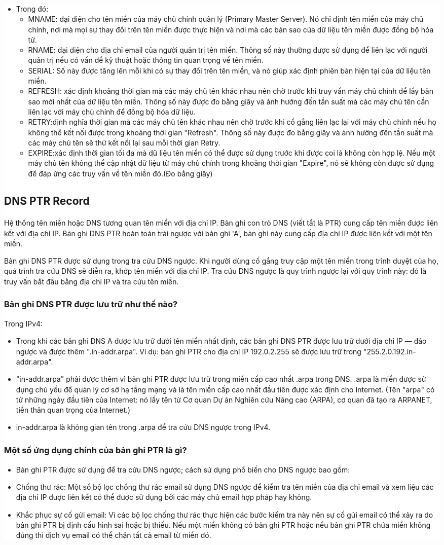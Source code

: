 - Trong đó:
	- MNAME: đại diện cho tên miền của máy chủ chính quản lý (Primary Master Server). Nó chỉ định tên miền của máy chủ chính, nơi mà mọi sự thay đổi trên tên miền được thực hiện và nơi mà các bản sao của dữ liệu tên miền được đồng bộ hóa từ.
	- RNAME: đại diện cho địa chỉ email của người quản trị tên miền. Thông số này thường được sử dụng để liên lạc với người quản trị nếu có vấn đề kỹ thuật hoặc thông tin quan trọng về tên miền.
	- SERIAL: Số này được tăng lên mỗi khi có sự thay đổi trên tên miền, và nó giúp xác định phiên bản hiện tại của dữ liệu tên miền.
	- REFRESH: xác định khoảng thời gian mà các máy chủ tên khác nhau nên chờ trước khi truy vấn máy chủ chính để lấy bản sao mới nhất của dữ liệu tên miền. Thông số này được đo bằng giây và ảnh hưởng đến tần suất mà các máy chủ tên cần liên lạc với máy chủ chính để đồng bộ hóa dữ liệu.
	- RETRY:định nghĩa thời gian mà các máy chủ tên khác nhau nên chờ trước khi cố gắng liên lạc lại với máy chủ chính nếu họ không thể kết nối được trong khoảng thời gian "Refresh". Thông số này được đo bằng giây và ảnh hưởng đến tần suất mà các máy chủ tên sẽ thử kết nối lại sau mỗi thời gian Retry.
	- EXPIRE:xác định thời gian tối đa mà dữ liệu tên miền có thể được sử dụng trước khi được coi là không còn hợp lệ. Nếu một máy chủ tên không thể cập nhật dữ liệu từ máy chủ chính trong khoảng thời gian "Expire", nó sẽ không còn được sử dụng để đáp ứng các truy vấn về tên miền đó.(Đo bằng giây)

## DNS PTR Record
Hệ thống tên miền hoặc DNS tương quan tên miền với địa chỉ IP. Bản ghi con trỏ DNS (viết tắt là PTR) cung cấp tên miền được liên kết với địa chỉ IP. Bản ghi DNS PTR hoàn toàn trái ngược với bản ghi 'A', bản ghi này cung cấp địa chỉ IP được liên kết với một tên miền.

Bản ghi DNS PTR được sử dụng trong tra cứu DNS ngược. Khi người dùng cố gắng truy cập một tên miền trong trình duyệt của họ, quá trình tra cứu DNS sẽ diễn ra, khớp tên miền với địa chỉ IP. Tra cứu DNS ngược là quy trình ngược lại với quy trình này: đó là truy vấn bắt đầu bằng địa chỉ IP và tra cứu tên miền.

### Bản ghi DNS PTR được lưu trữ như thế nào?
Trong IPv4:
- Trong khi các bản ghi DNS A được lưu trữ dưới tên miền nhất định, các bản ghi DNS PTR được lưu trữ dưới địa chỉ IP — đảo ngược và được thêm ".in-addr.arpa". Ví dụ: bản ghi PTR cho địa chỉ IP 192.0.2.255 sẽ được lưu trữ trong "255.2.0.192.in-addr.arpa".

- "in-addr.arpa" phải được thêm vì bản ghi PTR được lưu trữ trong miền cấp cao nhất .arpa trong DNS. .arpa là miền được sử dụng chủ yếu để quản lý cơ sở hạ tầng mạng và là tên miền cấp cao nhất đầu tiên được xác định cho Internet. (Tên "arpa" có từ những ngày đầu tiên của Internet: nó lấy tên từ Cơ quan Dự án Nghiên cứu Nâng cao (ARPA), cơ quan đã tạo ra ARPANET, tiền thân quan trọng của Internet.)

- in-addr.arpa là không gian tên trong .arpa để tra cứu DNS ngược trong IPv4.

### Một số ứng dụng chính của bản ghi PTR là gì?
- Bản ghi PTR được sử dụng để tra cứu DNS ngược; cách sử dụng phổ biến cho DNS ngược bao gồm:

- Chống thư rác: Một số bộ lọc chống thư rác email sử dụng DNS ngược để kiểm tra tên miền của địa chỉ email và xem liệu các địa chỉ IP được liên kết có thể được sử dụng bởi các máy chủ email hợp pháp hay không.

- Khắc phục sự cố gửi email: Vì các bộ lọc chống thư rác thực hiện các bước kiểm tra này nên sự cố gửi email có thể xảy ra do bản ghi PTR bị định cấu hình sai hoặc bị thiếu. Nếu một miền không có bản ghi PTR hoặc nếu bản ghi PTR chứa miền không đúng thì dịch vụ email có thể chặn tất cả email từ miền đó.
